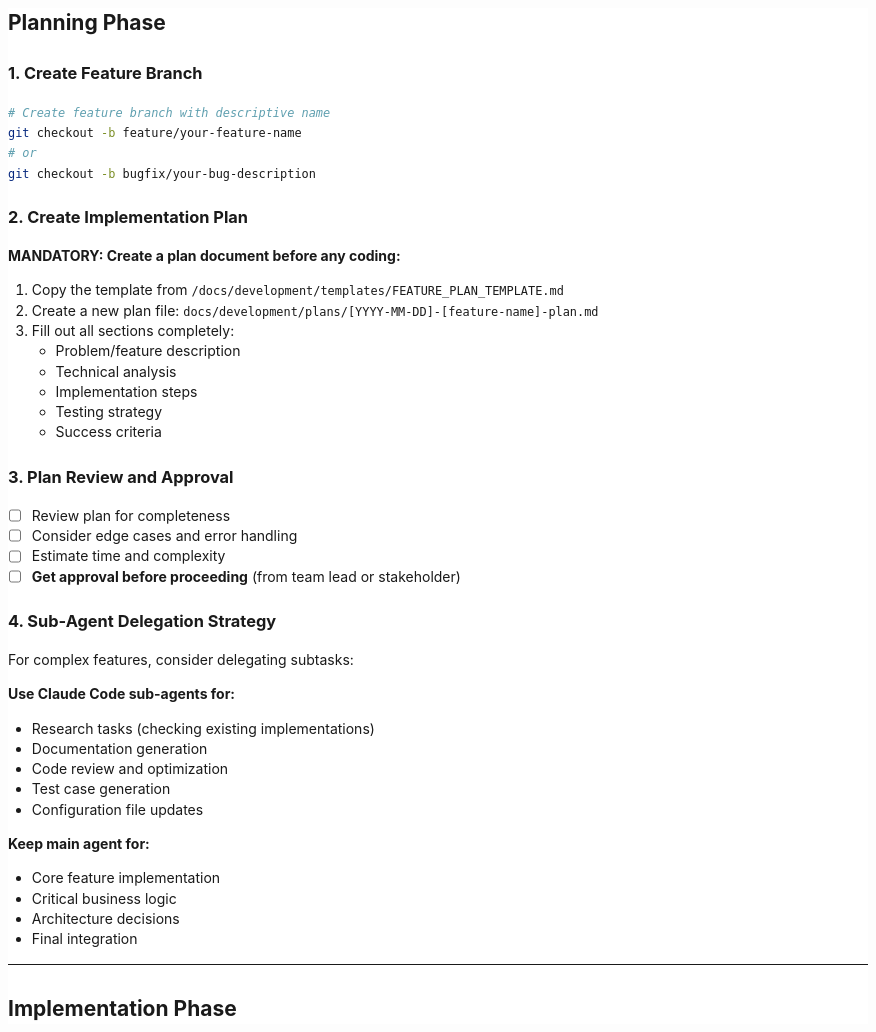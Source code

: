 
## Planning Phase

### 1. Create Feature Branch

```bash
# Create feature branch with descriptive name
git checkout -b feature/your-feature-name
# or
git checkout -b bugfix/your-bug-description
```

### 2. Create Implementation Plan

**MANDATORY: Create a plan document before any coding:**

1. Copy the template from `/docs/development/templates/FEATURE_PLAN_TEMPLATE.md`
2. Create a new plan file: `docs/development/plans/[YYYY-MM-DD]-[feature-name]-plan.md`
3. Fill out all sections completely:
    - Problem/feature description
    - Technical analysis
    - Implementation steps
    - Testing strategy
    - Success criteria

### 3. Plan Review and Approval

- [ ] Review plan for completeness
- [ ] Consider edge cases and error handling
- [ ] Estimate time and complexity
- [ ] **Get approval before proceeding** (from team lead or stakeholder)

### 4. Sub-Agent Delegation Strategy

For complex features, consider delegating subtasks:

**Use Claude Code sub-agents for:**

- Research tasks (checking existing implementations)
- Documentation generation
- Code review and optimization
- Test case generation
- Configuration file updates

**Keep main agent for:**

- Core feature implementation
- Critical business logic
- Architecture decisions
- Final integration

---

## Implementation Phase
